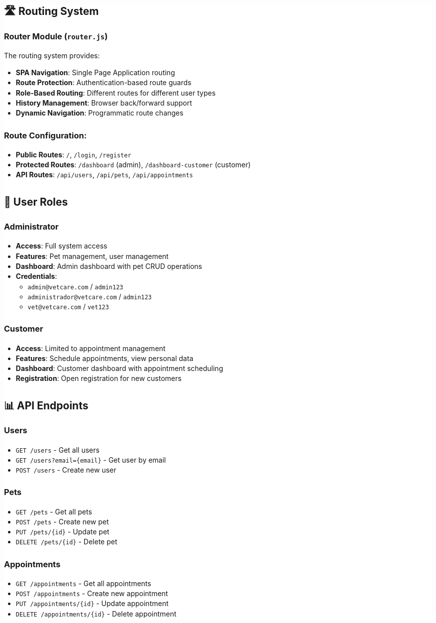 ## 🛣️ Routing System

### Router Module (`router.js`)
The routing system provides:

- **SPA Navigation**: Single Page Application routing
- **Route Protection**: Authentication-based route guards
- **Role-Based Routing**: Different routes for different user types
- **History Management**: Browser back/forward support
- **Dynamic Navigation**: Programmatic route changes

### Route Configuration:
- **Public Routes**: `/`, `/login`, `/register`
- **Protected Routes**: `/dashboard` (admin), `/dashboard-customer` (customer)
- **API Routes**: `/api/users`, `/api/pets`, `/api/appointments`

## 👥 User Roles

### Administrator
- **Access**: Full system access
- **Features**: Pet management, user management
- **Dashboard**: Admin dashboard with pet CRUD operations
- **Credentials**: 
  - `admin@vetcare.com` / `admin123`
  - `administrador@vetcare.com` / `admin123`
  - `vet@vetcare.com` / `vet123`

### Customer
- **Access**: Limited to appointment management
- **Features**: Schedule appointments, view personal data
- **Dashboard**: Customer dashboard with appointment scheduling
- **Registration**: Open registration for new customers

## 📊 API Endpoints

### Users
- `GET /users` - Get all users
- `GET /users?email={email}` - Get user by email
- `POST /users` - Create new user

### Pets
- `GET /pets` - Get all pets
- `POST /pets` - Create new pet
- `PUT /pets/{id}` - Update pet
- `DELETE /pets/{id}` - Delete pet

### Appointments
- `GET /appointments` - Get all appointments
- `POST /appointments` - Create new appointment
- `PUT /appointments/{id}` - Update appointment
- `DELETE /appointments/{id}` - Delete appointment
